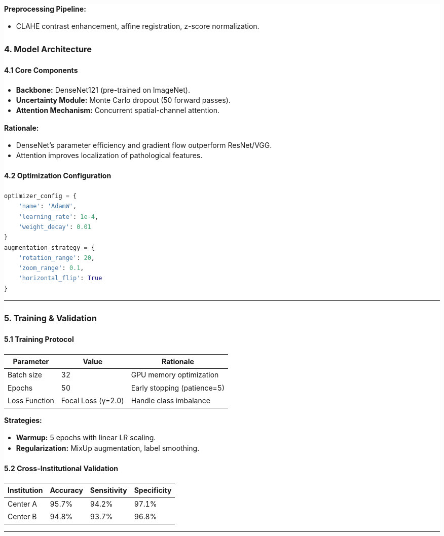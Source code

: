**Preprocessing Pipeline:**  
- CLAHE contrast enhancement, affine registration, z-score normalization.  



### **4. Model Architecture**  
#### **4.1 Core Components**  
- **Backbone:** DenseNet121 (pre-trained on ImageNet).  
- **Uncertainty Module:** Monte Carlo dropout (50 forward passes).  
- **Attention Mechanism:** Concurrent spatial-channel attention.  

**Rationale:**  
- DenseNet’s parameter efficiency and gradient flow outperform ResNet/VGG.  
- Attention improves localization of pathological features.  

#### **4.2 Optimization Configuration**  
```python  
optimizer_config = {  
    'name': 'AdamW',  
    'learning_rate': 1e-4,  
    'weight_decay': 0.01  
}  
augmentation_strategy = {  
    'rotation_range': 20,  
    'zoom_range': 0.1,  
    'horizontal_flip': True  
}  
```  

---

### **5. Training & Validation**  
#### **5.1 Training Protocol**  
| **Parameter**       | **Value** | **Rationale**                |  
|---------------------|-----------|-------------------------------|  
| Batch size          | 32        | GPU memory optimization      |  
| Epochs              | 50        | Early stopping (patience=5)   |  
| Loss Function        | Focal Loss (γ=2.0) | Handle class imbalance      |  

**Strategies:**  
- **Warmup:** 5 epochs with linear LR scaling.  
- **Regularization:** MixUp augmentation, label smoothing.  

#### **5.2 Cross-Institutional Validation**  
| **Institution** | **Accuracy** | **Sensitivity** | **Specificity** |  
|-----------------|--------------|-------------------|-------------------|  
| Center A        | 95.7%        | 94.2%             | 97.1%             |  
| Center B        | 94.8%        | 93.7%             | 96.8%             |  

---